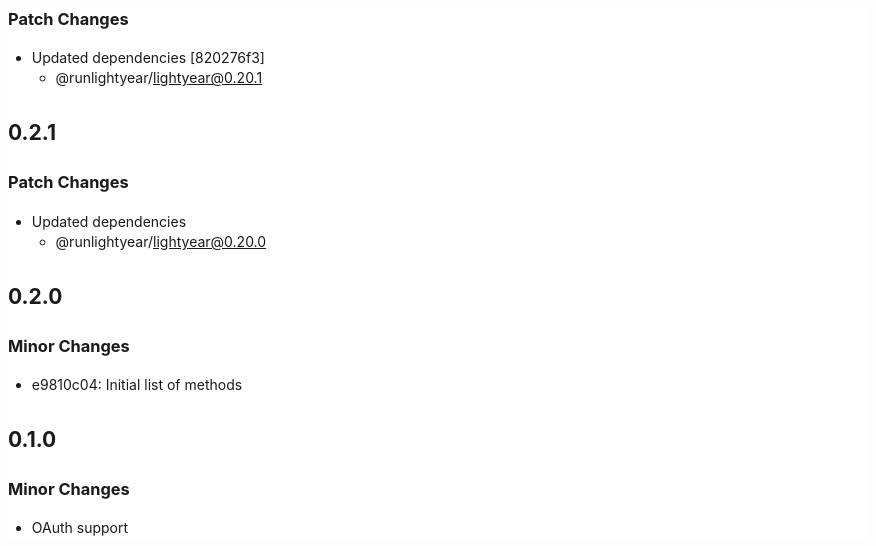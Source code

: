 ### Patch Changes

- Updated dependencies [820276f3]
  - @runlightyear/lightyear@0.20.1

## 0.2.1

### Patch Changes

- Updated dependencies
  - @runlightyear/lightyear@0.20.0

## 0.2.0

### Minor Changes

- e9810c04: Initial list of methods

## 0.1.0

### Minor Changes

- OAuth support
